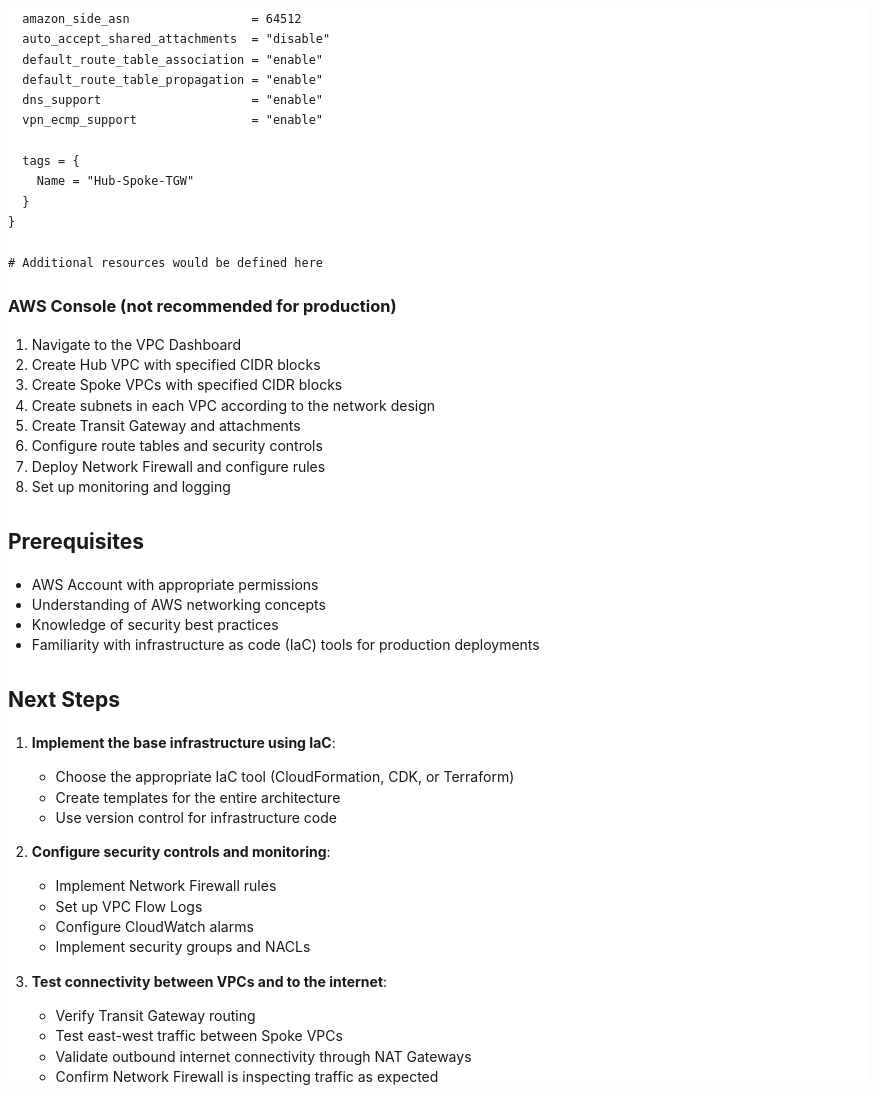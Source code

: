 ```hcl
  amazon_side_asn                 = 64512
  auto_accept_shared_attachments  = "disable"
  default_route_table_association = "enable"
  default_route_table_propagation = "enable"
  dns_support                     = "enable"
  vpn_ecmp_support                = "enable"
  
  tags = {
    Name = "Hub-Spoke-TGW"
  }
}

# Additional resources would be defined here
```

### AWS Console (not recommended for production)
1. Navigate to the VPC Dashboard
2. Create Hub VPC with specified CIDR blocks
3. Create Spoke VPCs with specified CIDR blocks
4. Create subnets in each VPC according to the network design
5. Create Transit Gateway and attachments
6. Configure route tables and security controls
7. Deploy Network Firewall and configure rules
8. Set up monitoring and logging

## Prerequisites

- AWS Account with appropriate permissions
- Understanding of AWS networking concepts
- Knowledge of security best practices
- Familiarity with infrastructure as code (IaC) tools for production deployments

## Next Steps

1. **Implement the base infrastructure using IaC**:
   - Choose the appropriate IaC tool (CloudFormation, CDK, or Terraform)
   - Create templates for the entire architecture
   - Use version control for infrastructure code

2. **Configure security controls and monitoring**:
   - Implement Network Firewall rules
   - Set up VPC Flow Logs
   - Configure CloudWatch alarms
   - Implement security groups and NACLs

3. **Test connectivity between VPCs and to the internet**:
   - Verify Transit Gateway routing
   - Test east-west traffic between Spoke VPCs
   - Validate outbound internet connectivity through NAT Gateways
   - Confirm Network Firewall is inspecting traffic as expected
